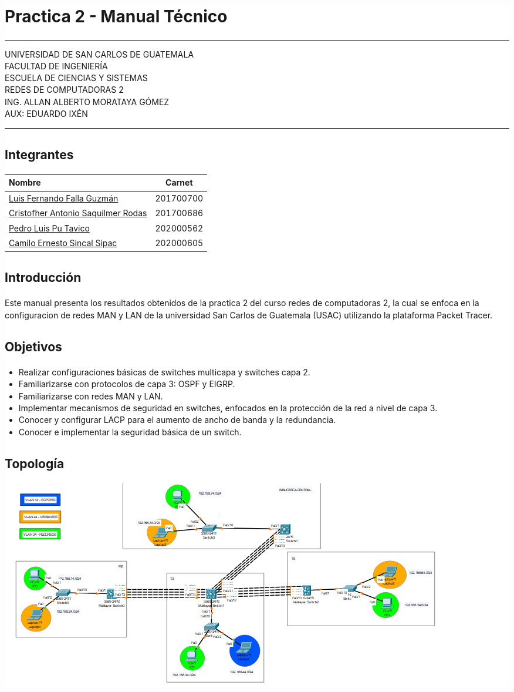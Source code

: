 # Practica 2 - Manual Técnico
---
UNIVERSIDAD DE SAN CARLOS DE GUATEMALA  
FACULTAD DE INGENIERÍA  
ESCUELA DE CIENCIAS Y SISTEMAS  
REDES DE COMPUTADORAS 2  
ING. ALLAN ALBERTO MORATAYA GÓMEZ  
AUX: EDUARDO IXÉN  

---

## Integrantes

| Nombre                                | Carnet    |
|:------------------------------------- |:---------:|
| [Luis Fernando Falla Guzmán](https://github.com/fernandofalla)          | 201700700 |
| [Cristofher Antonio Saquilmer Rodas](https://github.com/CristofherS)    | 201700686 |
| [Pedro Luis Pu Tavico](https://github.com/luis-tavico)                  | 202000562 |
| [Camilo Ernesto Sincal Sipac](https://github.com/CamiloSincal)          | 202000605 |

## Introducción
Este manual presenta los resultados obtenidos de la practica 2 del curso redes de computadoras 2, la cual se enfoca en la configuracion de redes MAN y LAN de la universidad San Carlos de Guatemala (USAC) utilizando la plataforma Packet Tracer.

## Objetivos
- Realizar configuraciones básicas de switches multicapa y switches capa 2.
- Familiarizarse con protocolos de capa 3: OSPF y EIGRP.
- Familiarizarse con redes MAN y LAN.
- Implementar mecanismos de seguridad en switches, enfocados en la protección de la red a nivel de capa 3.
- Conocer y configurar LACP para el aumento de ancho de banda y la redundancia.
- Conocer e implementar la seguridad básica de un switch.

## Topología
![topología de red](./imgs/topologia.png)
